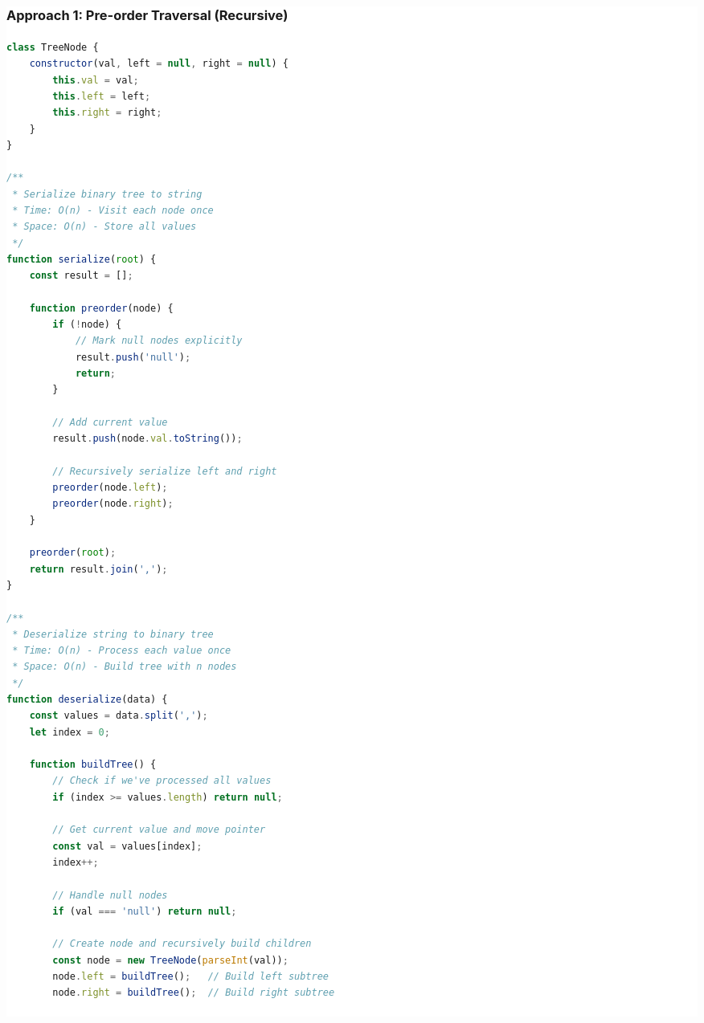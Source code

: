 ### Approach 1: Pre-order Traversal (Recursive)

```javascript
class TreeNode {
    constructor(val, left = null, right = null) {
        this.val = val;
        this.left = left;
        this.right = right;
    }
}

/**
 * Serialize binary tree to string
 * Time: O(n) - Visit each node once
 * Space: O(n) - Store all values
 */
function serialize(root) {
    const result = [];
    
    function preorder(node) {
        if (!node) {
            // Mark null nodes explicitly
            result.push('null');
            return;
        }
        
        // Add current value
        result.push(node.val.toString());
        
        // Recursively serialize left and right
        preorder(node.left);
        preorder(node.right);
    }
    
    preorder(root);
    return result.join(',');
}

/**
 * Deserialize string to binary tree
 * Time: O(n) - Process each value once
 * Space: O(n) - Build tree with n nodes
 */
function deserialize(data) {
    const values = data.split(',');
    let index = 0;
    
    function buildTree() {
        // Check if we've processed all values
        if (index >= values.length) return null;
        
        // Get current value and move pointer
        const val = values[index];
        index++;
        
        // Handle null nodes
        if (val === 'null') return null;
        
        // Create node and recursively build children
        const node = new TreeNode(parseInt(val));
        node.left = buildTree();   // Build left subtree
        node.right = buildTree();  // Build right subtree
        
```
